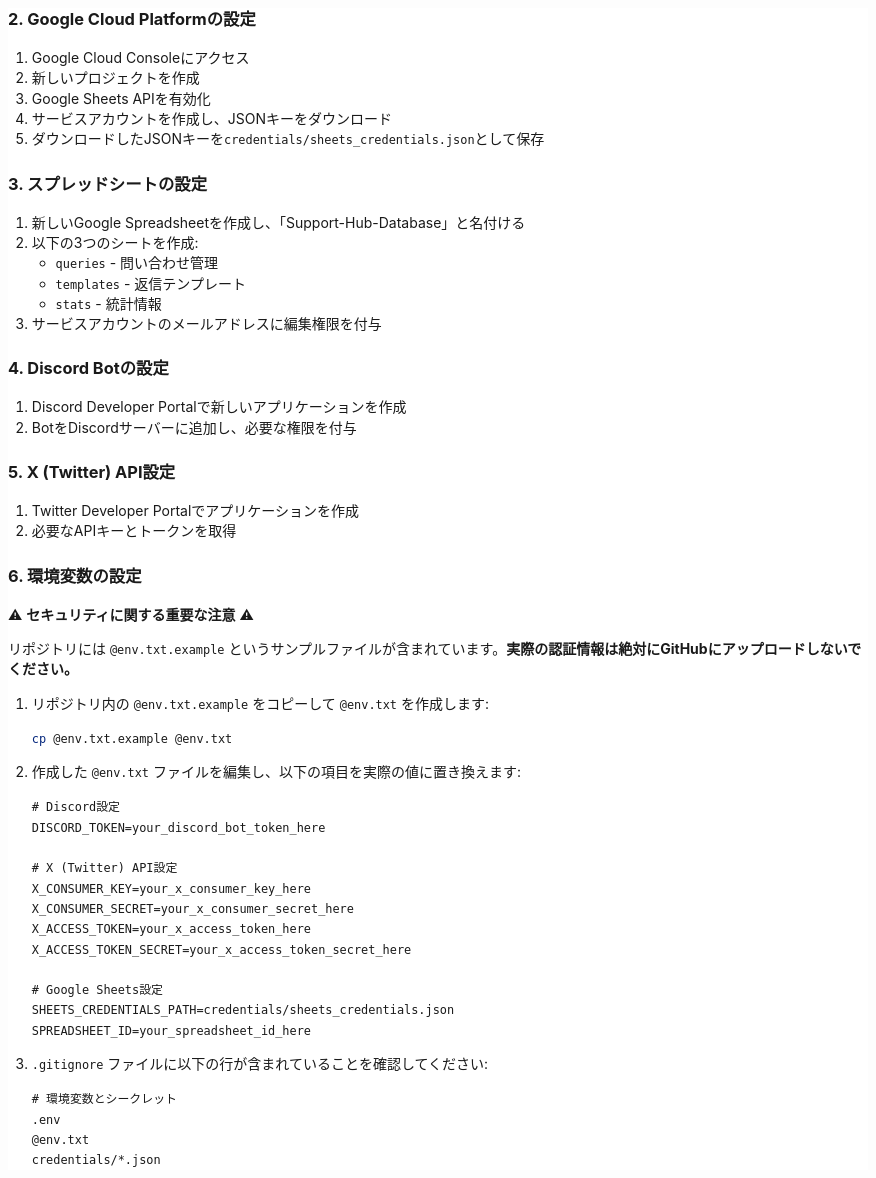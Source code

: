 ### 2. Google Cloud Platformの設定
1. Google Cloud Consoleにアクセス
2. 新しいプロジェクトを作成
3. Google Sheets APIを有効化
4. サービスアカウントを作成し、JSONキーをダウンロード
5. ダウンロードしたJSONキーを`credentials/sheets_credentials.json`として保存

### 3. スプレッドシートの設定
1. 新しいGoogle Spreadsheetを作成し、「Support-Hub-Database」と名付ける
2. 以下の3つのシートを作成:
   - `queries` - 問い合わせ管理
   - `templates` - 返信テンプレート
   - `stats` - 統計情報
3. サービスアカウントのメールアドレスに編集権限を付与

### 4. Discord Botの設定
1. Discord Developer Portalで新しいアプリケーションを作成
2. BotをDiscordサーバーに追加し、必要な権限を付与

### 5. X (Twitter) API設定
1. Twitter Developer Portalでアプリケーションを作成
2. 必要なAPIキーとトークンを取得

### 6. 環境変数の設定

⚠️ **セキュリティに関する重要な注意** ⚠️

リポジトリには `@env.txt.example` というサンプルファイルが含まれています。**実際の認証情報は絶対にGitHubにアップロードしないでください。**

1. リポジトリ内の `@env.txt.example` をコピーして `@env.txt` を作成します:
   ```bash
   cp @env.txt.example @env.txt
   ```

2. 作成した `@env.txt` ファイルを編集し、以下の項目を実際の値に置き換えます:
   ```
   # Discord設定
   DISCORD_TOKEN=your_discord_bot_token_here

   # X (Twitter) API設定
   X_CONSUMER_KEY=your_x_consumer_key_here
   X_CONSUMER_SECRET=your_x_consumer_secret_here
   X_ACCESS_TOKEN=your_x_access_token_here
   X_ACCESS_TOKEN_SECRET=your_x_access_token_secret_here

   # Google Sheets設定
   SHEETS_CREDENTIALS_PATH=credentials/sheets_credentials.json
   SPREADSHEET_ID=your_spreadsheet_id_here
   ```

3. `.gitignore` ファイルに以下の行が含まれていることを確認してください:
   ```
   # 環境変数とシークレット
   .env
   @env.txt
   credentials/*.json
   ```
